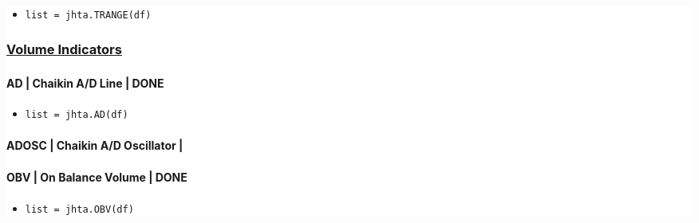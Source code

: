 * ```list = jhta.TRANGE(df)```

### [Volume Indicators](https://github.com/joosthoeks/jhTAlib/blob/master/jhtalib/volume_indicators/volume_indicators.py)

#### AD | Chaikin A/D Line | DONE

* ```list = jhta.AD(df)```

#### ADOSC | Chaikin A/D Oscillator |

#### OBV | On Balance Volume | DONE

* ```list = jhta.OBV(df)```

